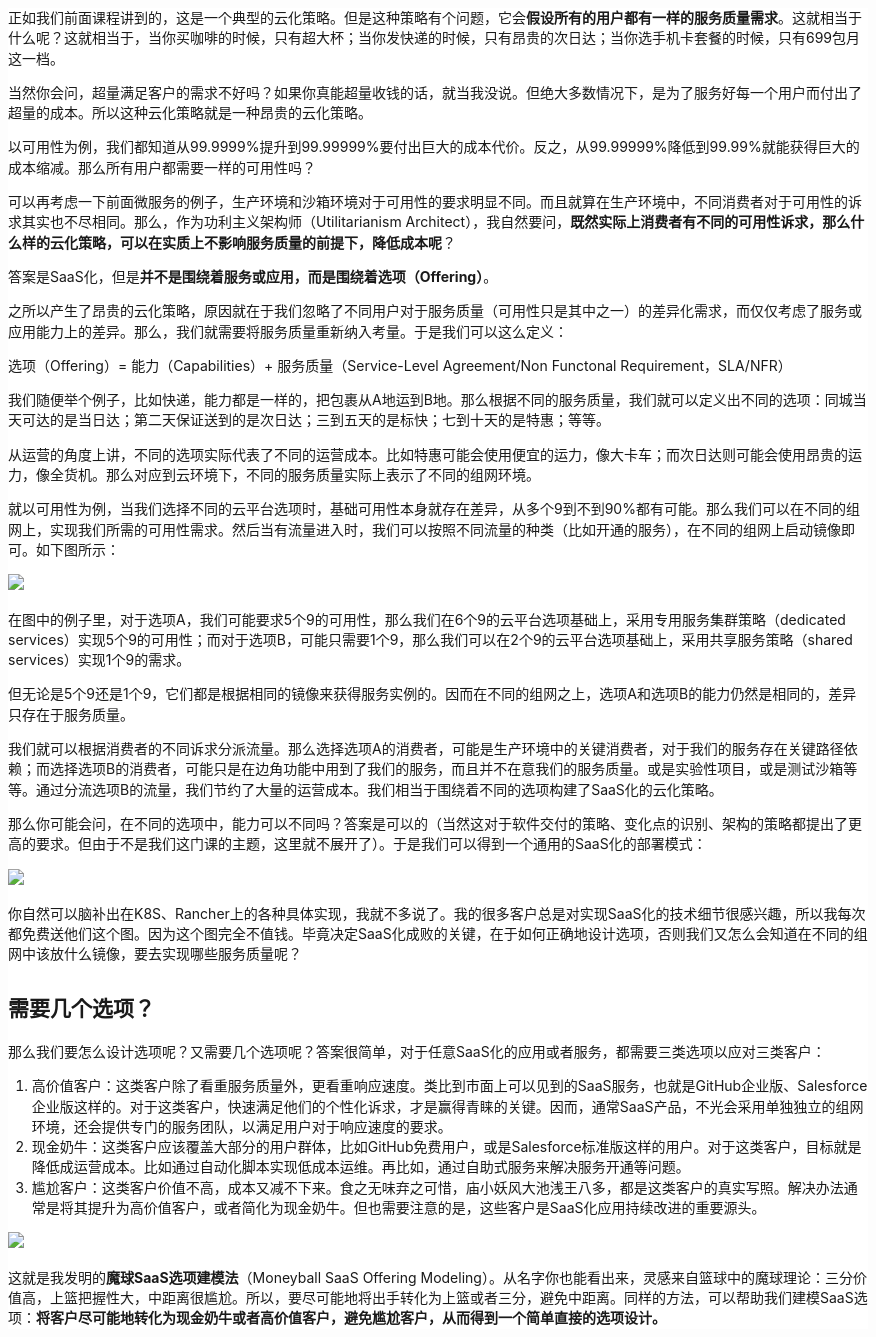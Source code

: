 正如我们前面课程讲到的，这是一个典型的云化策略。但是这种策略有个问题，它会**假设所有的用户都有一样的服务质量需求**。这就相当于什么呢？这就相当于，当你买咖啡的时候，只有超大杯；当你发快递的时候，只有昂贵的次日达；当你选手机卡套餐的时候，只有699包月这一档。

当然你会问，超量满足客户的需求不好吗？如果你真能超量收钱的话，就当我没说。但绝大多数情况下，是为了服务好每一个用户而付出了超量的成本。所以这种云化策略就是一种昂贵的云化策略。

以可用性为例，我们都知道从99.9999%提升到99.99999%要付出巨大的成本代价。反之，从99.99999%降低到99.99%就能获得巨大的成本缩减。那么所有用户都需要一样的可用性吗？

可以再考虑一下前面微服务的例子，生产环境和沙箱环境对于可用性的要求明显不同。而且就算在生产环境中，不同消费者对于可用性的诉求其实也不尽相同。那么，作为功利主义架构师（Utilitarianism Architect），我自然要问，**既然实际上消费者有不同的可用性诉求，那么什么样的云化策略，可以在实质上不影响服务质量的前提下，降低成本呢**？

答案是SaaS化，但是**并不是围绕着服务或应用，而是围绕着选项（Offering）**。

之所以产生了昂贵的云化策略，原因就在于我们忽略了不同用户对于服务质量（可用性只是其中之一）的差异化需求，而仅仅考虑了服务或应用能力上的差异。那么，我们就需要将服务质量重新纳入考量。于是我们可以这么定义：

选项（Offering）= 能力（Capabilities）+ 服务质量（Service-Level Agreement/Non Functonal Requirement，SLA/NFR）

我们随便举个例子，比如快递，能力都是一样的，把包裹从A地运到B地。那么根据不同的服务质量，我们就可以定义出不同的选项：同城当天可达的是当日达；第二天保证送到的是次日达；三到五天的是标快；七到十天的是特惠；等等。

从运营的角度上讲，不同的选项实际代表了不同的运营成本。比如特惠可能会使用便宜的运力，像大卡车；而次日达则可能会使用昂贵的运力，像全货机。那么对应到云环境下，不同的服务质量实际上表示了不同的组网环境。

就以可用性为例，当我们选择不同的云平台选项时，基础可用性本身就存在差异，从多个9到不到90%都有可能。那么我们可以在不同的组网上，实现我们所需的可用性需求。然后当有流量进入时，我们可以按照不同流量的种类（比如开通的服务），在不同的组网上启动镜像即可。如下图所示：

![](https://static001.geekbang.org/resource/image/5f/9d/5fdb4fdfaae8ac3477282f7b6ee5a39d.jpg?wh=1920x1080)

在图中的例子里，对于选项A，我们可能要求5个9的可用性，那么我们在6个9的云平台选项基础上，采用专用服务集群策略（dedicated services）实现5个9的可用性；而对于选项B，可能只需要1个9，那么我们可以在2个9的云平台选项基础上，采用共享服务策略（shared services）实现1个9的需求。

但无论是5个9还是1个9，它们都是根据相同的镜像来获得服务实例的。因而在不同的组网之上，选项A和选项B的能力仍然是相同的，差异只存在于服务质量。

我们就可以根据消费者的不同诉求分派流量。那么选择选项A的消费者，可能是生产环境中的关键消费者，对于我们的服务存在关键路径依赖；而选择选项B的消费者，可能只是在边角功能中用到了我们的服务，而且并不在意我们的服务质量。或是实验性项目，或是测试沙箱等等。通过分流选项B的流量，我们节约了大量的运营成本。我们相当于围绕着不同的选项构建了SaaS化的云化策略。

那么你可能会问，在不同的选项中，能力可以不同吗？答案是可以的（当然这对于软件交付的策略、变化点的识别、架构的策略都提出了更高的要求。但由于不是我们这门课的主题，这里就不展开了）。于是我们可以得到一个通用的SaaS化的部署模式：

![](https://static001.geekbang.org/resource/image/ae/43/ae16777222f784c42065b57fc12eee43.jpg?wh=1920x1080)

你自然可以脑补出在K8S、Rancher上的各种具体实现，我就不多说了。我的很多客户总是对实现SaaS化的技术细节很感兴趣，所以我每次都免费送他们这个图。因为这个图完全不值钱。毕竟决定SaaS化成败的关键，在于如何正确地设计选项，否则我们又怎么会知道在不同的组网中该放什么镜像，要去实现哪些服务质量呢？

## 需要几个选项？

那么我们要怎么设计选项呢？又需要几个选项呢？答案很简单，对于任意SaaS化的应用或者服务，都需要三类选项以应对三类客户：

1.  高价值客户：这类客户除了看重服务质量外，更看重响应速度。类比到市面上可以见到的SaaS服务，也就是GitHub企业版、Salesforce企业版这样的。对于这类客户，快速满足他们的个性化诉求，才是赢得青睐的关键。因而，通常SaaS产品，不光会采用单独独立的组网环境，还会提供专门的服务团队，以满足用户对于响应速度的要求。
2.  现金奶牛：这类客户应该覆盖大部分的用户群体，比如GitHub免费用户，或是Salesforce标准版这样的用户。对于这类客户，目标就是降低成运营成本。比如通过自动化脚本实现低成本运维。再比如，通过自助式服务来解决服务开通等问题。
3.  尴尬客户：这类客户价值不高，成本又减不下来。食之无味弃之可惜，庙小妖风大池浅王八多，都是这类客户的真实写照。解决办法通常是将其提升为高价值客户，或者简化为现金奶牛。但也需要注意的是，这些客户是SaaS化应用持续改进的重要源头。

![](https://static001.geekbang.org/resource/image/9c/yy/9ccb10cfebafe30dyy0276bcbda019yy.jpg?wh=1920x1080)

这就是我发明的**魔球SaaS选项建模法**（Moneyball SaaS Offering Modeling）。从名字你也能看出来，灵感来自篮球中的魔球理论：三分价值高，上篮把握性大，中距离很尴尬。所以，要尽可能地将出手转化为上篮或者三分，避免中距离。同样的方法，可以帮助我们建模SaaS选项：**将客户尽可能地转化为现金奶牛或者高价值客户，避免尴尬客户，从而得到一个简单直接的选项设计。**
